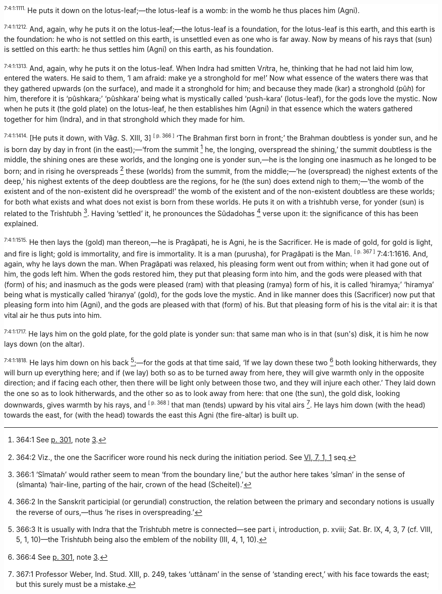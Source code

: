 <span id="v7_4_1_1111"><sup><small>7:4:1:1111.</small></sup></span>  He puts it down on the lotus-leaf;—the lotus-leaf is a womb: in the womb he thus places him (Agni).

<span id="v7_4_1_1212"><sup><small>7:4:1:1212.</small></sup></span>  And, again, why he puts it on the lotus-leaf;—the lotus-leaf is a foundation, for the lotus-leaf is this earth, and this earth is the foundation: he who is not settled on this earth, is unsettled even as one who is far away. Now by means of his rays that (sun) is settled on this earth: he thus settles him (Agni) on this earth, as his foundation.

<span id="v7_4_1_1313"><sup><small>7:4:1:1313.</small></sup></span>  And, again, why he puts it on the lotus-leaf. When Indra had smitten V<i>ri</i>tra, he, thinking that he had not laid him low, entered the waters. He said to them, ‘I am afraid: make ye a stronghold for me!’ Now what essence of the waters there was that they gathered upwards (on the surface), and made it a stronghold for him; and because they made (kar) a stronghold (pû<i>h</i>) for him, therefore it is ‘pûshkara;’ ‘pûshkara’ being what is mystically called ‘push-kara’ (lotus-leaf), for the gods love the mystic. Now when he puts it (the gold plate) on the lotus-leaf, he then establishes him (Agni) in that essence which the waters gathered together for him (Indra), and in that stronghold which they made for him.

<span id="v7_4_1_1414"><sup><small>7:4:1:1414.</small></sup></span>  \[He puts it down, with Vâ<i>g</i>. S. XIII, 3\] <span id="p366"><sup><small>[ p. 366 ]</small></sup></span> ‘The Brahman first born in front;’ the Brahman doubtless is yonder sun, and he is born day by day in front (in the east);—‘from the summit [^682] he, the longing, overspread the shining,’ the summit doubtless is the middle, the shining ones are these worlds, and the longing one is yonder sun,—he is the longing one inasmuch as he longed to be born; and in rising he overspreads [^683] these (worlds) from the summit, from the middle;—‘he (overspread) the nighest extents of the deep,’ his nighest extents of the deep doubtless are the regions, for he (the sun) does extend nigh to them;—‘the womb of the existent and of the non-existent did he overspread!’ the womb of the existent and of the non-existent doubtless are these worlds; for both what exists and what does not exist is born from these worlds. He puts it on with a trish<i>t</i>ubh verse, for yonder (sun) is related to the Trish<i>t</i>ubh [^684]. Having ‘settled’ it, he pronounces the Sûdadohas [^685] verse upon it: the significance of this has been explained.

<span id="v7_4_1_1515"><sup><small>7:4:1:1515.</small></sup></span>  He then lays the (gold) man thereon,—he is Pra<i>g</i>âpati, he is Agni, he is the Sacrificer. He is made of gold, for gold is light, and fire is light; gold is immortality, and fire is immortality. It is a man (purusha), for Pra<i>g</i>âpati is the Man. <span id="p367"><sup><small>[ p. 367 ]</small></sup></span> 7:4:1:1616\. And, again, why he lays down the man. When Pra<i>g</i>âpati was relaxed, his pleasing form went out from within; when it had gone out of him, the gods left him. When the gods restored him, they put that pleasing form into him, and the gods were pleased with that (form) of his; and inasmuch as the gods were pleased (ram) with that pleasing (ramya) form of his, it is called ‘hiramya;’ ‘hiramya’ being what is mystically called ‘hira<i>n</i>ya’ (gold), for the gods love the mystic. And in like manner does this (Sacrificer) now put that pleasing form into him (Agni), and the gods are pleased with that (form) of his. But that pleasing form of his is the vital air: it is that vital air he thus puts into him.

<span id="v7_4_1_1717"><sup><small>7:4:1:1717.</small></sup></span>  He lays him on the gold plate, for the gold plate is yonder sun: that same man who is in that (sun's) disk, it is him he now lays down (on the altar).

<span id="v7_4_1_1818"><sup><small>7:4:1:1818.</small></sup></span>  He lays him down on his back [^686];—for the gods at that time said, ‘If we lay down these two [^687] both looking hitherwards, they will burn up everything here; and if (we lay) both so as to be turned away from here, they will give warmth only in the opposite direction; and if facing each other, then there will be light only between those two, and they will injure each other.’ They laid down the one so as to look hitherwards, and the other so as to look away from here: that one (the sun), the gold disk, looking downwards, gives warmth by his rays, and <span id="p368"><sup><small>[ p. 368 ]</small></sup></span> that man (tends) upward by his vital airs [^688]. He lays him down (with the head) towards the east, for (with the head) towards the east this Agni (the fire-altar) is built up.


[^680]: 363:1 Probably Sâma-v. S. I, 99 (<i>Ri</i>k S. I, 69, 4), ‘O Agni, lord of bovine food, child of strength, grant unto us, O knower of beings, great glory!’ See Weber, Ind. Stud. XII, p. 148, note 2.
[^681]: 363:2 ? Or, in that (or because, yena) the waters flow,—that is to say, the flowing of the waters (rain, &c.) is a manifestation of eternal truth.
[^682]: 364:1 See [p. 301](Book_3_7_1#p301), note [3](Book_3_7_1#fn563).
[^683]: 364:2 Viz., the one the Sacrificer wore round his neck during the initiation period. See [VI, 7, 1, 1](Book_3_6_7#v6_7_1_1) seq.
[^684]: 366:1 ‘Sîmata<i>h</i>’ would rather seem to mean ‘from the boundary line,’ but the author here takes ‘sîman’ in the sense of (sîmanta) ‘hair-line, parting of the hair, crown of the head (Scheitel).’
[^685]: 366:2 In the Sanskrit participial (or gerundial) construction, the relation between the primary and secondary notions is usually the reverse of ours,—thus ‘he rises in overspreading.’
[^686]: 366:3 It is usually with Indra that the Trish<i>t</i>ubh metre is connected—see part i, introduction, p. xviii; <i>S</i>at. Br. IX, 4, 3, 7 (cf. VIII, 5, 1, 10)—the Trish<i>t</i>ubh being also the emblem of the nobility (III, 4, 1, 10).
[^687]: 366:4 See [p. 301](Book_3_7_1#p301), note [3](Book_3_7_1#fn563).
[^688]: 367:1 Professor Weber, Ind. Stud. XIII, p. 249, takes ‘uttânam’ in the sense of ‘standing erect,’ with his face towards the east; but this surely must be a mistake.
[^689]: 367:2 Viz. both the gold plate (the sun), which was laid down with the embossed or front side downwards, and the gold man.
[^690]: 368:1 Cf. [VI, 7, 1, 11](Book_3_6_7#v6_7_1_11), where it is said that the immortal part of the vital air of man streams out by upward breathings. Cf. [p. 359](Book_3_7_3#p359), n. [1](Book_3_7_3#fn673).
[^691]: 369:1 That is, he sings the Kitra-sâman, Sâma-v. I, 169 (Vâ<i>g</i>. S. XXVII, 39), ‘With what favour will the bright one, the ever-growing friend, be with us; with what mightiest host?’
[^692]: 371:1 See p. 53, note 2. In the present instance, the sacrificial formulas themselves constitute these charms. The five verses, only the first pâda of the first of which is given in the text, are as follows:—
[^693]: 373:1 The order in which he offers would thus be,—west, north, east, (then going back along the north and west sides) south, west.
[^694]: 373:2 They are indeed of an arm's length, with bowls of the shape and size of the hand, see part i, p. 67, note 2.
[^695]: 375:1 There seems to be considerable difference of opinion between Kâtyâyana and Sâya<i>n</i>a regarding this point of the ceremonial. The gold man lies stretched out on his back with his head towards the east. According to Kâtyâyana, XVII, 4, 10, he (the Sacrificer) is to lie down so as to cover the gold man, but without actually touching him with his breast, and at the extreme end of where the arms touch (the ground) he is to make two marks, where the spoons are then to be laid down with the bowl towards the east. Sâya<i>n</i>a, p. 376 on the other hand, explains—‘Let the Adhvaryu lay down the two spoons close to the breast of the laid-down gold man. Having beheld (i.e. recognised)—or, whilst beholding (?)—that man, where-ever the laid-down pair of spoons reaches his breast there, having made a mark, let him lay down the two spoons: that part of the breast doubtless is the place of those two (spoons, or gods?) extolled as the arms.’ Perhaps the text of this comment is somewhat corrupt. The ceremony is apparently intended to symbolise the identification of the Sacrificer with the sacrificial man, or the sacrifice itself: The Sacrificer lies down so as to rest on his forearms; the spoons being afterwards laid down on the marks left by the fore-arms (and naturally running in an easterly direction).—For Professor Weber's view, see [p. 367](#p367), note [^686].
[^696]: 376:1 That is to say, Let it be a gold statuette without arms.
[^698]: 377:1 ? Viz. inasmuch as the food is introduced into the body from above. It might also mean, he makes the food superior to the body, inasmuch as the body cannot exist without it. Similarly as regards the breath in the next paragraph.
[^699]: 378:1 The ‘pratish<i>th</i>â’ (basis) of the bird-shaped Agni includes the parts on which the bird stands or sits, viz. the feet, and the hind-part of the body. Sâya<i>n</i>a, on the other hand, takes it to mean the ‘pu<i>m</i>liṅga,’ which seems very improbable.
[^700]: 378:2 See [VI, 2, 3, 1](Book_3_6_2#v6_2_3_1).
[^701]: 379:1 See [p. 155](Book_3_6_1#p155), note [8](Book_3_6_1#fn316).
[^702]: 379:2. That is, by adding the formula, ‘By that deity, Aṅgiras-like, lie thou steady!’
[^703]: 379:3 See [p. 301](Book_3_7_1#p301), note [3](Book_3_7_1#fn563).
[^704]: 379:4 That is to say, How will he (the Sacrificer) be able to rise upwards to heaven, when that brick is lying on him?
[^705]: 379:5 See [p. 187](Book_3_6_2#p187), note [3](Book_3_6_2#fn384).
[^706]: 380:1 See [VI, 2, 3, 2](Book_3_6_2#v6_2_3_2).
[^707]: 381:1 The root is to lie on the brick from which (as representing the earth) it is supposed to have sprung; the tops then spreading along the ground.
[^708]: 381:2 This brick is placed close beside the svayamât<i>ri</i><i>n</i><i>n</i>â (naturally-perforated one) in front (east) of it, on the ‘anûka’ or spine.
[^709]: 382:1 The verb ‘apa-<i>s</i>ish’ is taken similarly by Sâya<i>n</i>a (ava<i>s</i>eshayet); whilst the St. Petersburg dictionary assigns to it the meaning ‘to omit, leave out’ (weglassen), which can hardly be correct (? misprint for übriglassen). It might, however, possibly be taken in the sense of ‘vi-<i>s</i>ish,’ to specify, to single out.
[^710]: 382:2 That is to say, he would not, after quitting his mortal body, know or find out that divine body with which he wishes to invest himself.
[^711]: 384:1 Or, the wide-shining . . . the self-shining one.
[^712]: 384:2 The two Reta<i>h</i>si<i>k</i> bricks are laid down immediately in front (east) of the Dviya<i>g</i>us one, one on each side of the ‘spine,’ which thus coincides with their line of separation.
[^713]: 384:3 See [VI, 5, 3, 3](Book_3_6_5#v6_5_3_3).
[^714]: 384:4 As in the case of the Svayamât<i>ri</i><i>n</i><i>n</i>âs (naturally-perforated bricks, see pp. [155](Book_3_6_1#p155), note [8](Book_3_6_1#fn316); [187](Book_3_6_2#p187), note [2](Book_3_6_2#fn383)), so there are three Vi<i>s</i>va<i>g</i>yotis or ‘all-light’ bricks, placed in the first, third, and fifth layers p. 385 of the altar, and representing the light (or ruling deity) of the respective world represented by the svayamât<i>ri</i><i>n</i><i>n</i>â of the same layer.
[^715]: 385:1 In reality the Vi<i>s</i>va<i>g</i>yotis brick is not placed between the two Reta<i>h</i>si<i>k</i>, but in front of the line separating them from each other.
[^716]: 385:2 He ‘saw’ the first naturally-perforated brick, which, as the central brick of the first layer, represents the latter, as well as the lowest of the three worlds, the earth. See [VI, 2, 3, 1](Book_3_6_2#v6_2_3_1).
[^717]: 385:3 Viz. by adding, ‘by that deity, Aṅgiras-like, lie thou steady!’
[^718]: 386:1 That is, he pronounces the sâdana-formula once only.
[^719]: 386:2 Viz. its foundation.
[^720]: 387:1 See [VI, 5, 3, 1](Book_3_6_5#v6_5_3_1)\-[2](Book_3_6_5#v6_5_3_2).
[^721]: 387:2 Viz. by threats, vituperation, &c., Sây.
[^722]: 388:1 See [VII, 5, 2, 40](Book_3_7_5#v7_5_2_40) seq.